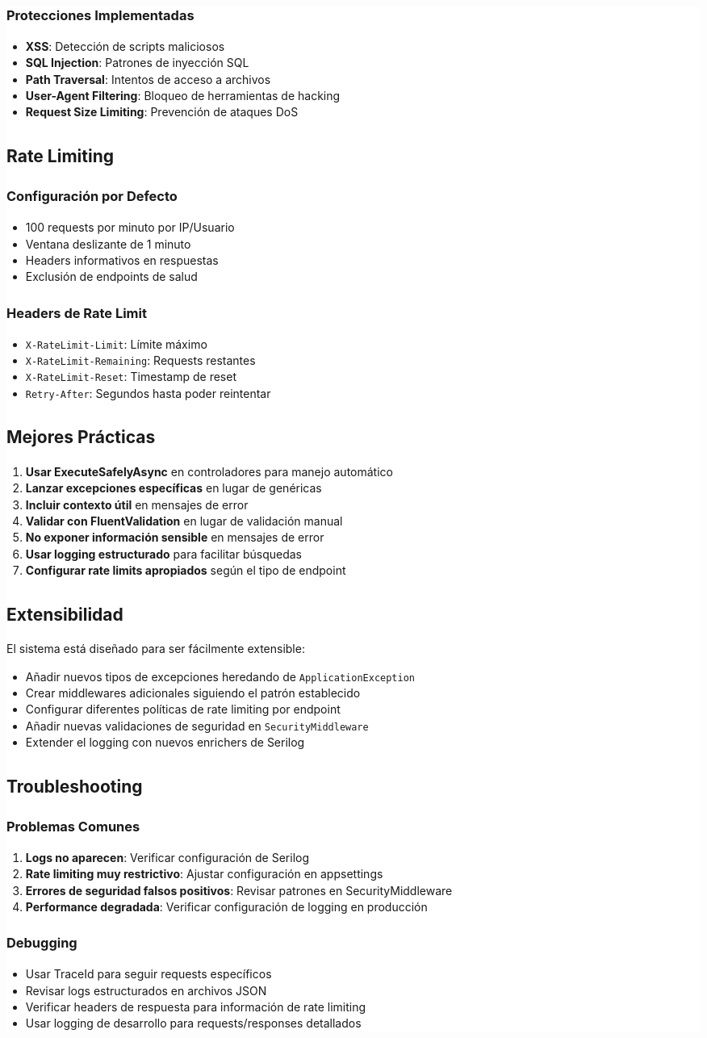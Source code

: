 ### Protecciones Implementadas

- **XSS**: Detección de scripts maliciosos
- **SQL Injection**: Patrones de inyección SQL
- **Path Traversal**: Intentos de acceso a archivos
- **User-Agent Filtering**: Bloqueo de herramientas de hacking
- **Request Size Limiting**: Prevención de ataques DoS

## Rate Limiting

### Configuración por Defecto

- 100 requests por minuto por IP/Usuario
- Ventana deslizante de 1 minuto
- Headers informativos en respuestas
- Exclusión de endpoints de salud

### Headers de Rate Limit

- `X-RateLimit-Limit`: Límite máximo
- `X-RateLimit-Remaining`: Requests restantes
- `X-RateLimit-Reset`: Timestamp de reset
- `Retry-After`: Segundos hasta poder reintentar

## Mejores Prácticas

1. **Usar ExecuteSafelyAsync** en controladores para manejo automático
2. **Lanzar excepciones específicas** en lugar de genéricas
3. **Incluir contexto útil** en mensajes de error
4. **Validar con FluentValidation** en lugar de validación manual
5. **No exponer información sensible** en mensajes de error
6. **Usar logging estructurado** para facilitar búsquedas
7. **Configurar rate limits apropiados** según el tipo de endpoint

## Extensibilidad

El sistema está diseñado para ser fácilmente extensible:

- Añadir nuevos tipos de excepciones heredando de `ApplicationException`
- Crear middlewares adicionales siguiendo el patrón establecido
- Configurar diferentes políticas de rate limiting por endpoint
- Añadir nuevas validaciones de seguridad en `SecurityMiddleware`
- Extender el logging con nuevos enrichers de Serilog

## Troubleshooting

### Problemas Comunes

1. **Logs no aparecen**: Verificar configuración de Serilog
2. **Rate limiting muy restrictivo**: Ajustar configuración en appsettings
3. **Errores de seguridad falsos positivos**: Revisar patrones en SecurityMiddleware
4. **Performance degradada**: Verificar configuración de logging en producción

### Debugging

- Usar TraceId para seguir requests específicos
- Revisar logs estructurados en archivos JSON
- Verificar headers de respuesta para información de rate limiting
- Usar logging de desarrollo para requests/responses detallados